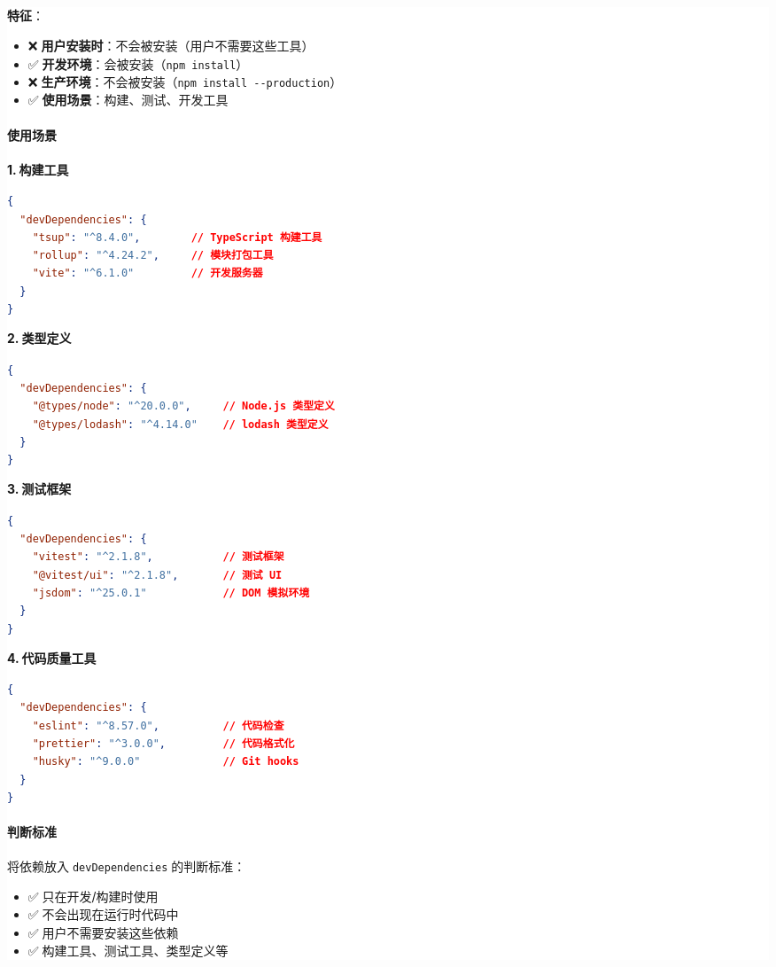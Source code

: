 **特征**：
- ❌ **用户安装时**：不会被安装（用户不需要这些工具）
- ✅ **开发环境**：会被安装（`npm install`）
- ❌ **生产环境**：不会被安装（`npm install --production`）
- ✅ **使用场景**：构建、测试、开发工具

#### 使用场景

**1. 构建工具**
```json
{
  "devDependencies": {
    "tsup": "^8.4.0",        // TypeScript 构建工具
    "rollup": "^4.24.2",     // 模块打包工具
    "vite": "^6.1.0"         // 开发服务器
  }
}
```

**2. 类型定义**
```json
{
  "devDependencies": {
    "@types/node": "^20.0.0",     // Node.js 类型定义
    "@types/lodash": "^4.14.0"    // lodash 类型定义
  }
}
```

**3. 测试框架**
```json
{
  "devDependencies": {
    "vitest": "^2.1.8",           // 测试框架
    "@vitest/ui": "^2.1.8",       // 测试 UI
    "jsdom": "^25.0.1"            // DOM 模拟环境
  }
}
```

**4. 代码质量工具**
```json
{
  "devDependencies": {
    "eslint": "^8.57.0",          // 代码检查
    "prettier": "^3.0.0",         // 代码格式化
    "husky": "^9.0.0"             // Git hooks
  }
}
```

#### 判断标准
将依赖放入 `devDependencies` 的判断标准：
- ✅ 只在开发/构建时使用
- ✅ 不会出现在运行时代码中
- ✅ 用户不需要安装这些依赖
- ✅ 构建工具、测试工具、类型定义等
